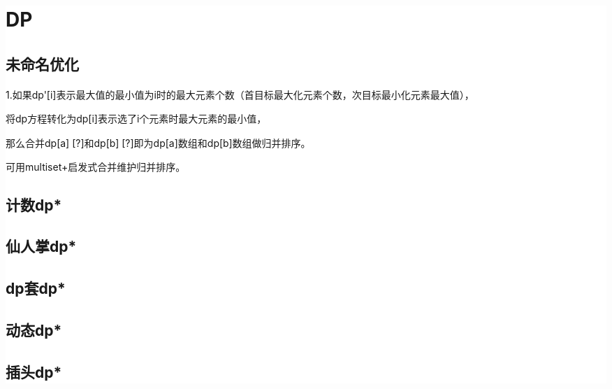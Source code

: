



# DP

## 未命名优化

1.如果dp'[i]表示最大值的最小值为i时的最大元素个数（首目标最大化元素个数，次目标最小化元素最大值），

将dp方程转化为dp[i]表示选了i个元素时最大元素的最小值，

那么合并dp[a] [?]和dp[b] [?]即为dp[a]数组和dp[b]数组做归并排序。

可用multiset+启发式合并维护归并排序。

## 计数dp*

## 仙人掌dp*

## dp套dp*

## 动态dp*

## 插头dp*



